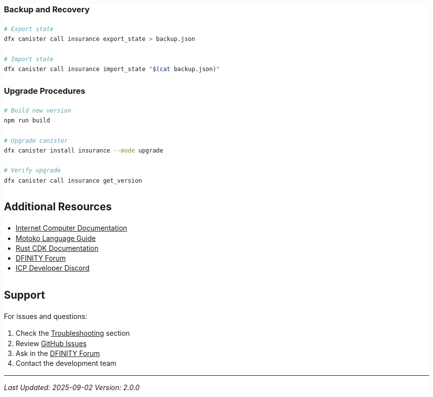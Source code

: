 ### Backup and Recovery

```bash
# Export state
dfx canister call insurance export_state > backup.json

# Import state
dfx canister call insurance import_state "$(cat backup.json)"
```

### Upgrade Procedures

```bash
# Build new version
npm run build

# Upgrade canister
dfx canister install insurance --mode upgrade

# Verify upgrade
dfx canister call insurance get_version
```

## Additional Resources

- [Internet Computer Documentation](https://internetcomputer.org/docs/)
- [Motoko Language Guide](https://internetcomputer.org/docs/current/motoko/main/motoko)
- [Rust CDK Documentation](https://docs.rs/ic-cdk/latest/ic_cdk/)
- [DFINITY Forum](https://forum.dfinity.org/)
- [ICP Developer Discord](https://discord.gg/jnjVVQaE2C)

## Support

For issues and questions:
1. Check the [Troubleshooting](#troubleshooting) section
2. Review [GitHub Issues](https://github.com/danielabrahamx/Paramify/issues)
3. Ask in the [DFINITY Forum](https://forum.dfinity.org/)
4. Contact the development team

---

*Last Updated: 2025-09-02*
*Version: 2.0.0*